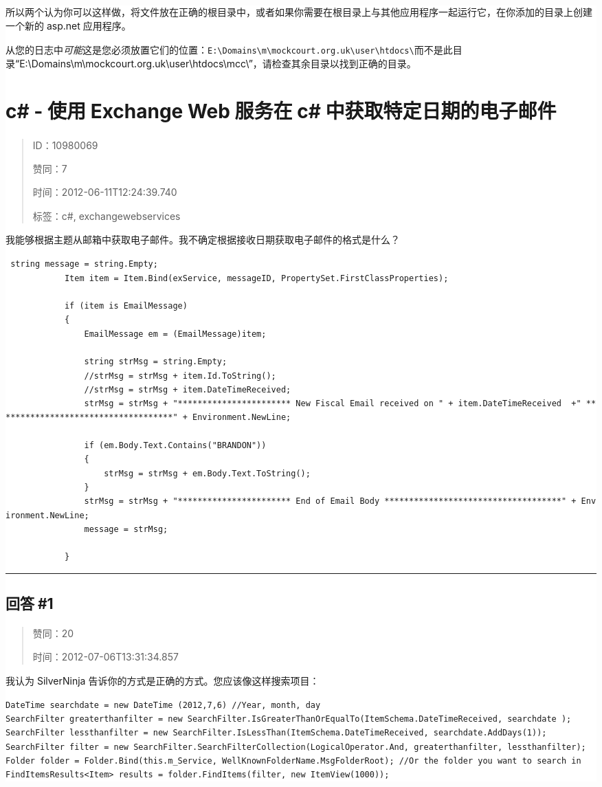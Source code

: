 所以两个认为你可以这样做，将文件放在正确的根目录中，或者如果你需要在根目录上与其他应用程序一起运行它，在你添加的目录上创建一个新的 asp.net 应用程序。

从您的日志中*可能*这是您必须放置它们的位置：`E:\Domains\m\mockcourt.org.uk\user\htdocs\`而不是此目录“E:\Domains\m\mockcourt.org.uk\user\htdocs\mcc\”，请检查其余目录以找到正确的目录。

# c# - 使用 Exchange Web 服务在 c# 中获取特定日期的电子邮件

> ID：10980069
> 
> 赞同：7
> 
> 时间：2012-06-11T12:24:39.740
> 
> 标签：c#, exchangewebservices

我能够根据主题从邮箱中获取电子邮件。我不确定根据接收日期获取电子邮件的格式是什么？

```
 string message = string.Empty;
            Item item = Item.Bind(exService, messageID, PropertySet.FirstClassProperties);

            if (item is EmailMessage)
            {
                EmailMessage em = (EmailMessage)item;

                string strMsg = string.Empty;
                //strMsg = strMsg + item.Id.ToString();
                //strMsg = strMsg + item.DateTimeReceived;
                strMsg = strMsg + "*********************** New Fiscal Email received on " + item.DateTimeReceived  +" ************************************" + Environment.NewLine;

                if (em.Body.Text.Contains("BRANDON"))
                {
                    strMsg = strMsg + em.Body.Text.ToString();
                }
                strMsg = strMsg + "*********************** End of Email Body ************************************" + Environment.NewLine;
                message = strMsg;

            } 
```

* * *

## 回答 #1

> 赞同：20
> 
> 时间：2012-07-06T13:31:34.857

我认为 SilverNinja 告诉你的方式是正确的方式。您应该像这样搜索项目：

```
DateTime searchdate = new DateTime (2012,7,6) //Year, month, day
SearchFilter greaterthanfilter = new SearchFilter.IsGreaterThanOrEqualTo(ItemSchema.DateTimeReceived, searchdate );
SearchFilter lessthanfilter = new SearchFilter.IsLessThan(ItemSchema.DateTimeReceived, searchdate.AddDays(1));
SearchFilter filter = new SearchFilter.SearchFilterCollection(LogicalOperator.And, greaterthanfilter, lessthanfilter);
Folder folder = Folder.Bind(this.m_Service, WellKnownFolderName.MsgFolderRoot); //Or the folder you want to search in
FindItemsResults<Item> results = folder.FindItems(filter, new ItemView(1000)); 
```
